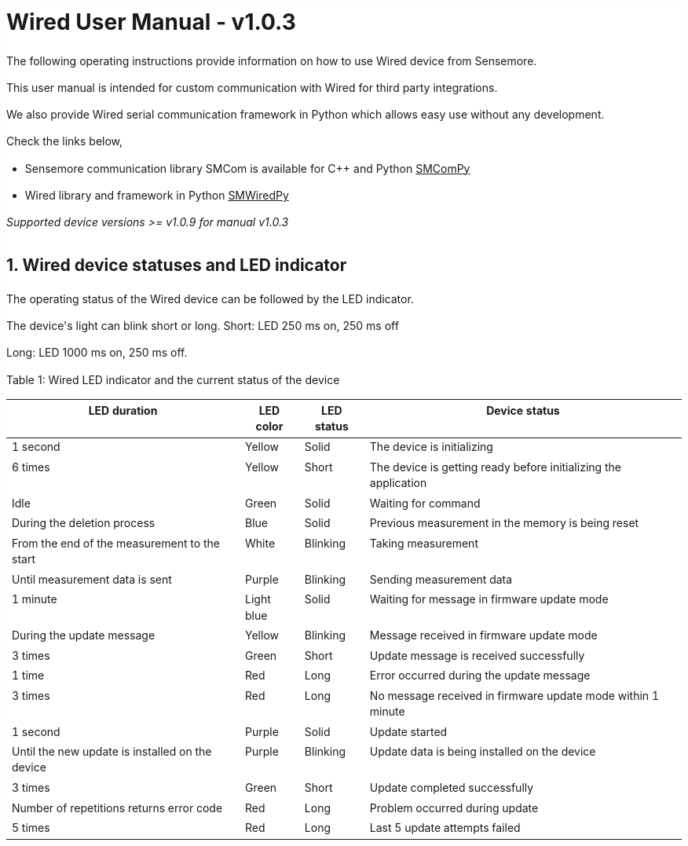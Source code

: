 # **Wired User Manual - v1.0.3**



The following operating instructions provide information on how to use Wired device from Sensemore.

 This user manual is intended for custom communication with Wired for third party integrations. 

We also provide Wired serial communication framework in Python which allows easy use without any development.

Check the links below,

- Sensemore communication library SMCom is available for C++ and Python [SMComPy](https://pypi.org/project/SMComPy/)

- Wired library and framework in Python [SMWiredPy](https://pypi.org/project/SMWiredPy/)


*Supported device versions  >= v1.0.9 for manual v1.0.3*

##  1. Wired device statuses and LED indicator

The operating status of the Wired device can be followed by the LED indicator.

The device's light can blink short or long.
Short: LED 250 ms on, 250 ms off

Long: LED 1000 ms on, 250 ms off.

Table 1: Wired LED indicator and the current status of the device

| **LED duration** | **LED color** | **LED status** | **Device status** |
| --- | --- | --- | --- |
| 1 second | Yellow | Solid | The device is initializing |
| 6 times | Yellow | Short | The device is getting ready before initializing the application |
| Idle | Green | Solid | Waiting for command |
| During the deletion process | Blue | Solid | Previous measurement in the memory is being reset |
| From the end of the measurement to the start | White | Blinking | Taking measurement |
| Until measurement data is sent | Purple | Blinking | Sending measurement data |
| 1 minute | Light blue | Solid | Waiting for message in firmware update mode |
| During the update message | Yellow | Blinking | Message received in firmware update mode |
| 3 times | Green | Short | Update message is received successfully |
| 1 time | Red | Long | Error occurred during the update message |
| 3 times | Red | Long | No message received in firmware update mode within 1 minute |
| 1 second | Purple | Solid | Update started |
| Until the new update is installed on the device | Purple | Blinking | Update data is being installed on the device |
| 3 times | Green | Short | Update completed successfully |
| Number of repetitions returns error code | Red | Long | Problem occurred during update |
| 5 times | Red | Long | Last 5 update attempts failed |
